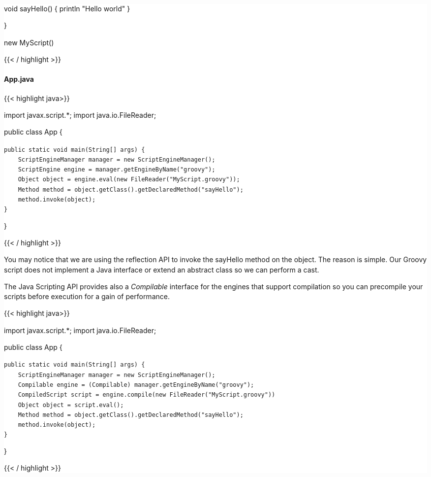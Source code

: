    void sayHello() {
     println "Hello world"
   }
   
}

new MyScript()

{{< / highlight >}}



#### App.java

{{< highlight java>}}

import javax.script.*;
import java.io.FileReader;

public class App {

    public static void main(String[] args) {
        ScriptEngineManager manager = new ScriptEngineManager();
        ScriptEngine engine = manager.getEngineByName("groovy");
        Object object = engine.eval(new FileReader("MyScript.groovy"));
        Method method = object.getClass().getDeclaredMethod("sayHello");
        method.invoke(object);
    }
    
}

{{< / highlight >}}


You may notice that we are using the reflection API to invoke the sayHello method on the object. The reason is simple. Our Groovy script does not implement a Java interface or extend an abstract class so we can perform a cast.

The Java Scripting API provides also a _Compilable_ interface for the engines that support compilation so you can precompile your scripts before execution for a gain of performance. 

{{< highlight java>}}

import javax.script.*;
import java.io.FileReader;

public class App {

    public static void main(String[] args) {
        ScriptEngineManager manager = new ScriptEngineManager();
        Compilable engine = (Compilable) manager.getEngineByName("groovy");
        CompiledScript script = engine.compile(new FileReader("MyScript.groovy"))
        Object object = script.eval();
        Method method = object.getClass().getDeclaredMethod("sayHello");
        method.invoke(object);
    }
    
}

{{< / highlight >}}
